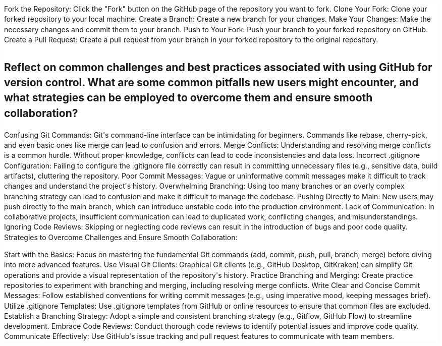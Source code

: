 Fork the Repository:
Click the "Fork" button on the GitHub page of the repository you want to fork.
Clone Your Fork:
Clone your forked repository to your local machine.
Create a Branch:
Create a new branch for your changes.
Make Your Changes:
Make the necessary changes and commit them to your branch.
Push to Your Fork:
Push your branch to your forked repository on GitHub.
Create a Pull Request:
Create a pull request from your branch in your forked repository to the original repository.
## Reflect on common challenges and best practices associated with using GitHub for version control. What are some common pitfalls new users might encounter, and what strategies can be employed to overcome them and ensure smooth collaboration?
Confusing Git Commands:
Git's command-line interface can be intimidating for beginners. Commands like rebase, cherry-pick, and even basic ones like merge can lead to confusion and errors.
Merge Conflicts:
Understanding and resolving merge conflicts is a common hurdle. Without proper knowledge, conflicts can lead to code inconsistencies and data loss.
Incorrect .gitignore Configuration:
Failing to configure the .gitignore file correctly can result in committing unnecessary files (e.g., sensitive data, build artifacts), cluttering the repository.
Poor Commit Messages:
Vague or uninformative commit messages make it difficult to track changes and understand the project's history.
Overwhelming Branching:
Using too many branches or an overly complex branching strategy can lead to confusion and make it difficult to manage the codebase.
Pushing Directly to Main:
New users may push directly to the main branch, which can introduce unstable code into the production environment.
Lack of Communication:
In collaborative projects, insufficient communication can lead to duplicated work, conflicting changes, and misunderstandings.
Ignoring Code Reviews:
Skipping or neglecting code reviews can result in the introduction of bugs and poor code quality.
Strategies to Overcome Challenges and Ensure Smooth Collaboration:

Start with the Basics:
Focus on mastering the fundamental Git commands (add, commit, push, pull, branch, merge) before diving into more advanced features.
Use Visual Git Clients:
Graphical Git clients (e.g., GitHub Desktop, GitKraken) can simplify Git operations and provide a visual representation of the repository's history.
Practice Branching and Merging:
Create practice repositories to experiment with branching and merging, including resolving merge conflicts.
Write Clear and Concise Commit Messages:
Follow established conventions for writing commit messages (e.g., using imperative mood, keeping messages brief).
Utilize .gitignore Templates:
Use .gitignore templates from GitHub or online resources to ensure that common files are excluded.
Establish a Branching Strategy:
Adopt a simple and consistent branching strategy (e.g., Gitflow, GitHub Flow) to streamline development.
Embrace Code Reviews:
Conduct thorough code reviews to identify potential issues and improve code quality.
Communicate Effectively:
Use GitHub's issue tracking and pull request features to communicate with team members.
